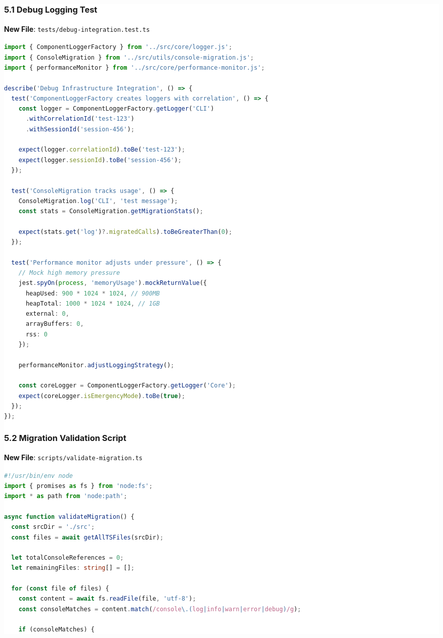 ### 5.1 Debug Logging Test

**New File**: `tests/debug-integration.test.ts`

```typescript
import { ComponentLoggerFactory } from '../src/core/logger.js';
import { ConsoleMigration } from '../src/utils/console-migration.js';
import { performanceMonitor } from '../src/core/performance-monitor.js';

describe('Debug Infrastructure Integration', () => {
  test('ComponentLoggerFactory creates loggers with correlation', () => {
    const logger = ComponentLoggerFactory.getLogger('CLI')
      .withCorrelationId('test-123')
      .withSessionId('session-456');

    expect(logger.correlationId).toBe('test-123');
    expect(logger.sessionId).toBe('session-456');
  });

  test('ConsoleMigration tracks usage', () => {
    ConsoleMigration.log('CLI', 'test message');
    const stats = ConsoleMigration.getMigrationStats();

    expect(stats.get('log')?.migratedCalls).toBeGreaterThan(0);
  });

  test('Performance monitor adjusts under pressure', () => {
    // Mock high memory pressure
    jest.spyOn(process, 'memoryUsage').mockReturnValue({
      heapUsed: 900 * 1024 * 1024, // 900MB
      heapTotal: 1000 * 1024 * 1024, // 1GB
      external: 0,
      arrayBuffers: 0,
      rss: 0
    });

    performanceMonitor.adjustLoggingStrategy();

    const coreLogger = ComponentLoggerFactory.getLogger('Core');
    expect(coreLogger.isEmergencyMode).toBe(true);
  });
});
```

### 5.2 Migration Validation Script

**New File**: `scripts/validate-migration.ts`

```typescript
#!/usr/bin/env node
import { promises as fs } from 'node:fs';
import * as path from 'node:path';

async function validateMigration() {
  const srcDir = './src';
  const files = await getAllTSFiles(srcDir);

  let totalConsoleReferences = 0;
  let remainingFiles: string[] = [];

  for (const file of files) {
    const content = await fs.readFile(file, 'utf-8');
    const consoleMatches = content.match(/console\.(log|info|warn|error|debug)/g);

    if (consoleMatches) {
```